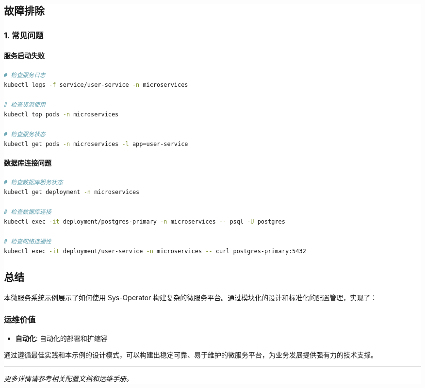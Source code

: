 ## 故障排除

### 1. 常见问题

#### 服务启动失败
```bash
# 检查服务日志
kubectl logs -f service/user-service -n microservices

# 检查资源使用
kubectl top pods -n microservices

# 检查服务状态
kubectl get pods -n microservices -l app=user-service
```

#### 数据库连接问题
```bash
# 检查数据库服务状态
kubectl get deployment -n microservices

# 检查数据库连接
kubectl exec -it deployment/postgres-primary -n microservices -- psql -U postgres

# 检查网络连通性
kubectl exec -it deployment/user-service -n microservices -- curl postgres-primary:5432
```



## 总结

本微服务系统示例展示了如何使用 Sys-Operator 构建复杂的微服务平台。通过模块化的设计和标准化的配置管理，实现了：


### 运维价值
- **自动化**: 自动化的部署和扩缩容

通过遵循最佳实践和本示例的设计模式，可以构建出稳定可靠、易于维护的微服务平台，为业务发展提供强有力的技术支撑。

---

*更多详情请参考相关配置文档和运维手册。*
